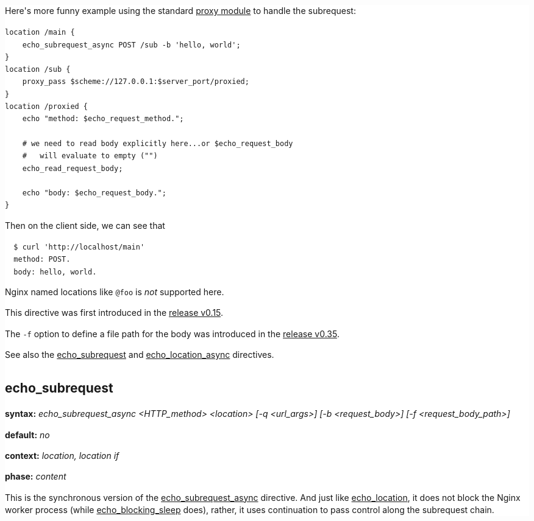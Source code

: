 
Here's more funny example using the standard [proxy module](http://wiki.nginx.org/HttpEchoModule#HttpProxyModule) to handle the subrequest:


    location /main {
        echo_subrequest_async POST /sub -b 'hello, world';
    }
    location /sub {
        proxy_pass $scheme://127.0.0.1:$server_port/proxied;
    }
    location /proxied {
        echo "method: $echo_request_method.";
        
        # we need to read body explicitly here...or $echo_request_body
        #   will evaluate to empty ("")
        echo_read_request_body;
        
        echo "body: $echo_request_body.";
    }


Then on the client side, we can see that


      $ curl 'http://localhost/main'
      method: POST.
      body: hello, world.


Nginx named locations like `@foo` is *not* supported here.

This directive was first introduced in the [release v0.15](http://wiki.nginx.org/HttpEchoModule#v0.15).

The `-f` option to define a file path for the body was introduced in the [release v0.35](http://wiki.nginx.org/HttpEchoModule#v0.35).

See also the [echo_subrequest](http://wiki.nginx.org/HttpEchoModule#echo_subrequest) and [echo_location_async](http://wiki.nginx.org/HttpEchoModule#echo_location_async) directives.

echo_subrequest
---------------
**syntax:** *echo_subrequest_async &lt;HTTP_method&gt; &lt;location&gt; [-q &lt;url_args&gt;] [-b &lt;request_body&gt;] [-f &lt;request_body_path&gt;]*

**default:** *no*

**context:** *location, location if*

**phase:** *content*

This is the synchronous version of the [echo_subrequest_async](http://wiki.nginx.org/HttpEchoModule#echo_subrequest_async) directive. And just like [echo_location](http://wiki.nginx.org/HttpEchoModule#echo_location), it does not block the Nginx worker process (while [echo_blocking_sleep](http://wiki.nginx.org/HttpEchoModule#echo_blocking_sleep) does), rather, it uses continuation to pass control along the subrequest chain.
